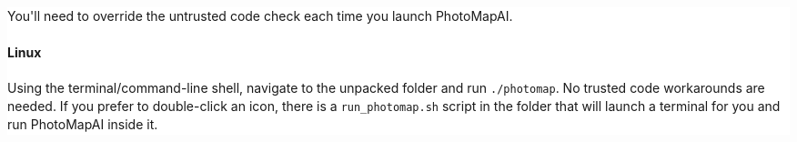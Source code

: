 You'll need to override the untrusted code check each time you launch PhotoMapAI. 

#### Linux

Using the terminal/command-line shell, navigate to the unpacked folder and run `./photomap`. No trusted code workarounds are needed. If you prefer to double-click an icon, there is a `run_photomap.sh` script in the folder that will launch a terminal for you and run PhotoMapAI inside it.
